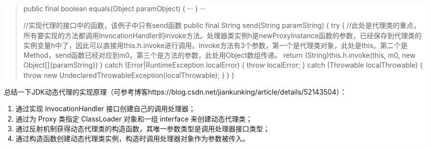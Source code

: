 >    public final boolean equals(Object paramObject)
>    {
>        ···
>    }
>    ···
>        
>    //实现代理的接口中的函数，该例子中只有send函数
>    public final String send(String paramString)
>    {
>        try
>        {
>            //此处是代理类的重点，所有要实现的方法都调用InvocationHandler的invoke方法。处理器类实例h是newProxyInstance函数的参数，已经保存到代理类的实例变量h中了，因此可以直接用this.h.invoke进行调用。invoke方法有3个参数，第一个是代理类对象，此处是this。第二个是Method，send函数已经对应到m0。第三个是方法的参数，此处用Object数组传递。
>            return (String)this.h.invoke(this, m0, new Object[]{paramString})
>        }
>        catch (Error|RuntimeException localError)
>        {
>            throw localError;
>        }
>        catch (Throwable localThrowable)
>        {
>            throw new UndeclaredThrowableException(localThrowable);
>        }
>    }
>}
>```

总结一下JDK动态代理的实现原理（可参考博客https://blog.csdn.net/jiankunking/article/details/52143504）：
1. 通过实现 InvocationHandler 接口创建自己的调用处理器；
2. 通过为 Proxy 类指定 ClassLoader 对象和一组 interface 来创建动态代理类；
3. 通过反射机制获得动态代理类的构造函数，其唯一参数类型是调用处理器接口类型；
4. 通过构造函数创建动态代理类实例，构造时调用处理器对象作为参数被传入。

